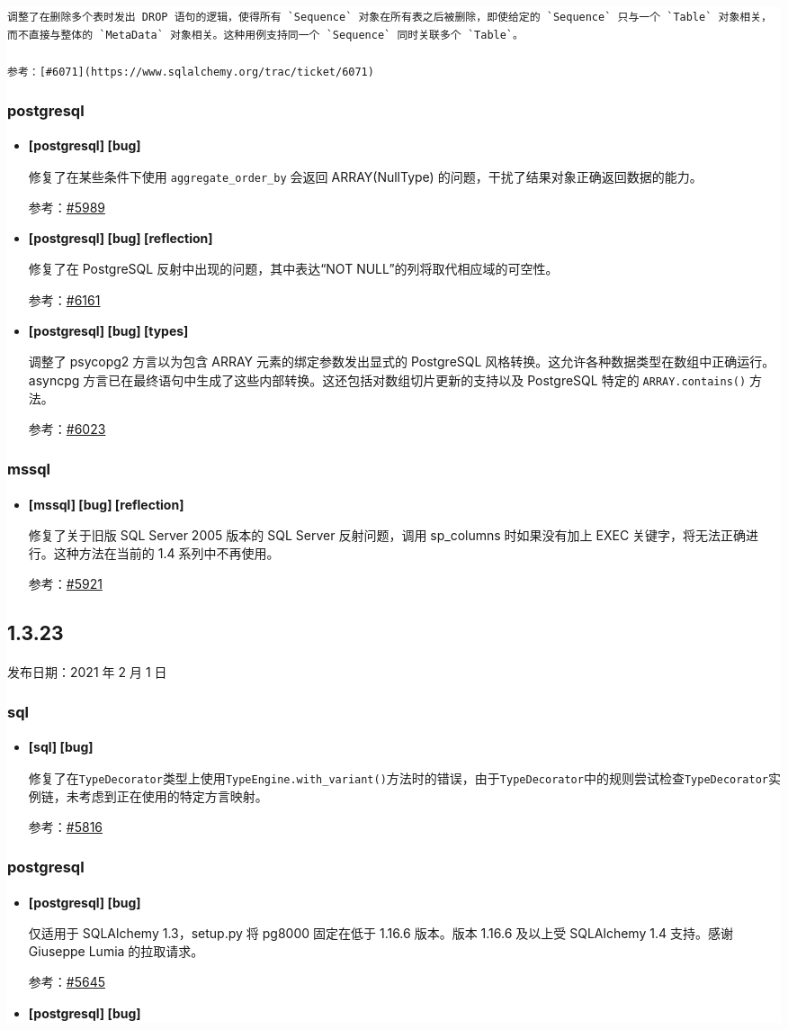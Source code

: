    调整了在删除多个表时发出 DROP 语句的逻辑，使得所有 `Sequence` 对象在所有表之后被删除，即使给定的 `Sequence` 只与一个 `Table` 对象相关，而不直接与整体的 `MetaData` 对象相关。这种用例支持同一个 `Sequence` 同时关联多个 `Table`。

    参考：[#6071](https://www.sqlalchemy.org/trac/ticket/6071)

### postgresql

+   **[postgresql] [bug]**

    修复了在某些条件下使用 `aggregate_order_by` 会返回 ARRAY(NullType) 的问题，干扰了结果对象正确返回数据的能力。

    参考：[#5989](https://www.sqlalchemy.org/trac/ticket/5989)

+   **[postgresql] [bug] [reflection]**

    修复了在 PostgreSQL 反射中出现的问题，其中表达“NOT NULL”的列将取代相应域的可空性。

    参考：[#6161](https://www.sqlalchemy.org/trac/ticket/6161)

+   **[postgresql] [bug] [types]**

    调整了 psycopg2 方言以为包含 ARRAY 元素的绑定参数发出显式的 PostgreSQL 风格转换。这允许各种数据类型在数组中正确运行。asyncpg 方言已在最终语句中生成了这些内部转换。这还包括对数组切片更新的支持以及 PostgreSQL 特定的 `ARRAY.contains()` 方法。

    参考：[#6023](https://www.sqlalchemy.org/trac/ticket/6023)

### mssql

+   **[mssql] [bug] [reflection]**

    修复了关于旧版 SQL Server 2005 版本的 SQL Server 反射问题，调用 sp_columns 时如果没有加上 EXEC 关键字，将无法正确进行。这种方法在当前的 1.4 系列中不再使用。

    参考：[#5921](https://www.sqlalchemy.org/trac/ticket/5921)

## 1.3.23

发布日期：2021 年 2 月 1 日

### sql

+   **[sql] [bug]**

    修复了在`TypeDecorator`类型上使用`TypeEngine.with_variant()`方法时的错误，由于`TypeDecorator`中的规则尝试检查`TypeDecorator`实例链，未考虑到正在使用的特定方言映射。

    参考：[#5816](https://www.sqlalchemy.org/trac/ticket/5816)

### postgresql

+   **[postgresql] [bug]**

    仅适用于 SQLAlchemy 1.3，setup.py 将 pg8000 固定在低于 1.16.6 版本。版本 1.16.6 及以上受 SQLAlchemy 1.4 支持。感谢 Giuseppe Lumia 的拉取请求。

    参考：[#5645](https://www.sqlalchemy.org/trac/ticket/5645)

+   **[postgresql] [bug]**
